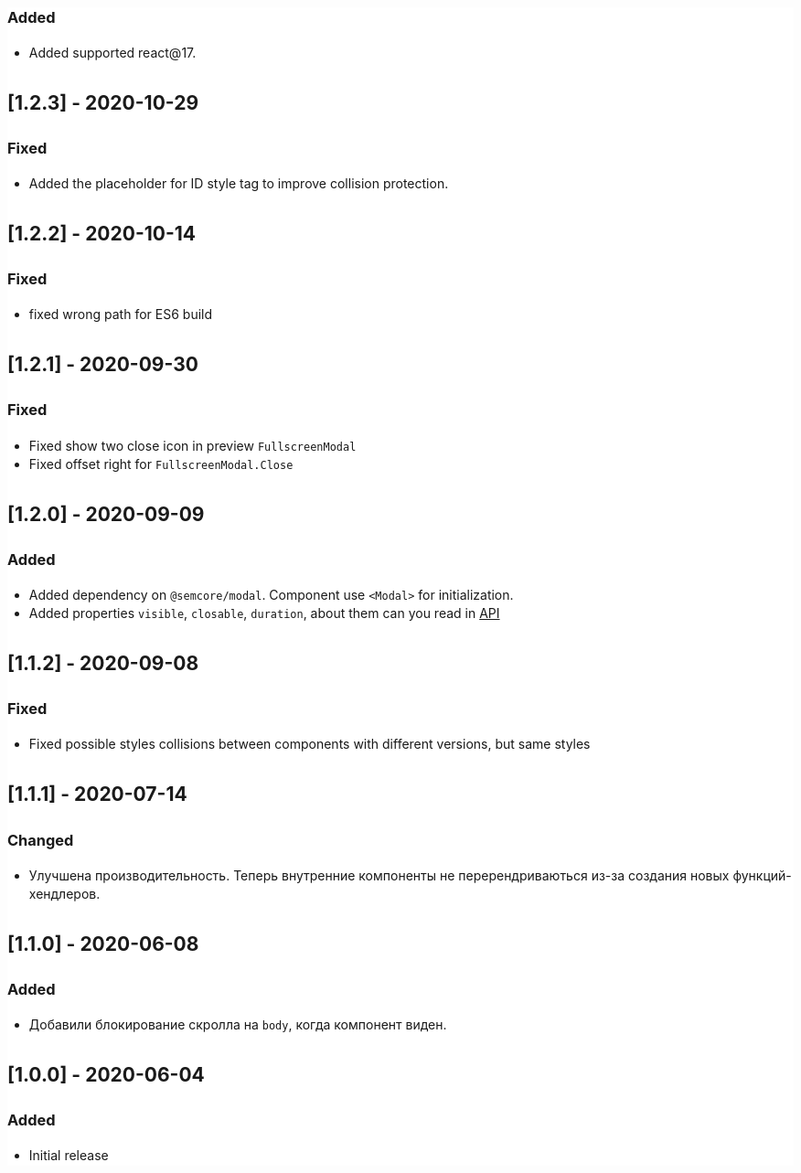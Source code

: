 ### Added

- Added supported react@17.

## [1.2.3] - 2020-10-29

### Fixed

- Added the placeholder for ID style tag to improve collision protection.

## [1.2.2] - 2020-10-14

### Fixed

- fixed wrong path for ES6 build

## [1.2.1] - 2020-09-30

### Fixed

- Fixed show two close icon in preview `FullscreenModal`
- Fixed offset right for `FullscreenModal.Close`

## [1.2.0] - 2020-09-09

### Added

- Added dependency on `@semcore/modal`. Component use `<Modal>` for initialization.
- Added properties `visible`, `closable`, `duration`, about them can you read in [API](/components/fullscreen-modal/fullscreen-modal-api/#a5f727)

## [1.1.2] - 2020-09-08

### Fixed

- Fixed possible styles collisions between components with different versions, but same styles

## [1.1.1] - 2020-07-14

### Changed

- Улучшена производительность. Теперь внутренние компоненты не перерендриваються из-за создания новых функций-хендлеров.

## [1.1.0] - 2020-06-08

### Added

- Добавили блокирование скролла на `body`, когда компонент виден.

## [1.0.0] - 2020-06-04

### Added

- Initial release
